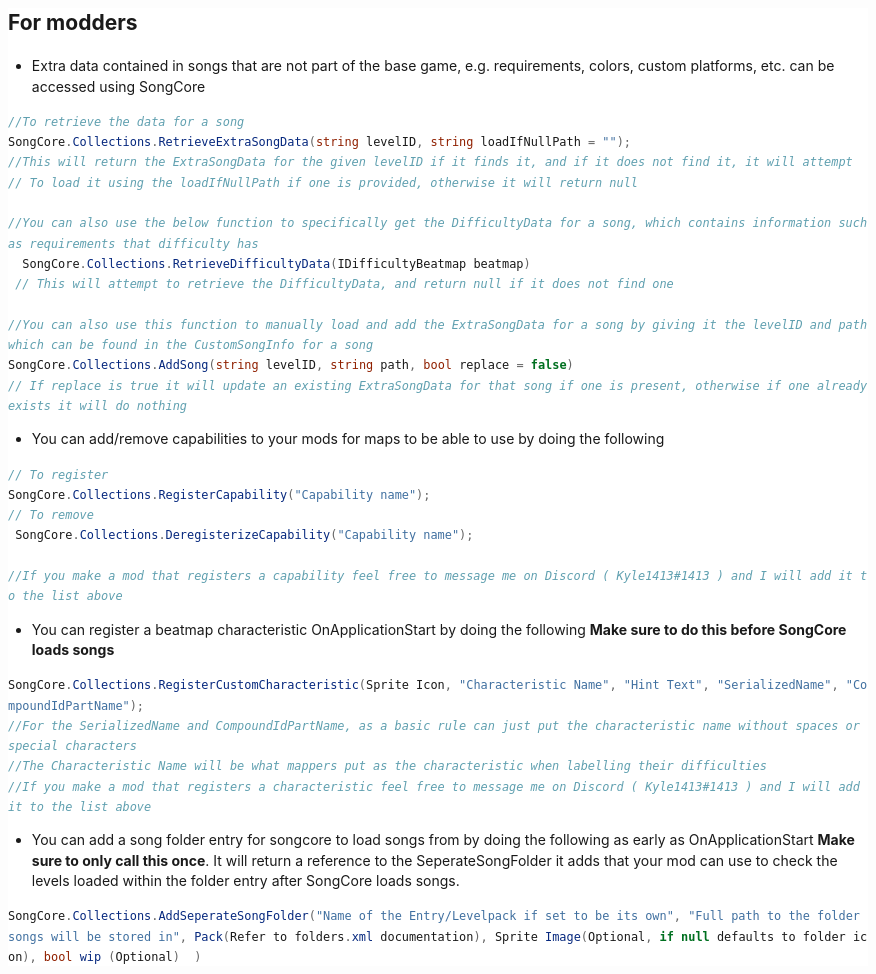 ## For modders
 * Extra data contained in songs that are not part of the base game, e.g. requirements, colors, custom platforms, etc. can be accessed using SongCore
 ```csharp
 //To retrieve the data for a song
 SongCore.Collections.RetrieveExtraSongData(string levelID, string loadIfNullPath = "");
 //This will return the ExtraSongData for the given levelID if it finds it, and if it does not find it, it will attempt
 // To load it using the loadIfNullPath if one is provided, otherwise it will return null

 //You can also use the below function to specifically get the DifficultyData for a song, which contains information such as requirements that difficulty has
   SongCore.Collections.RetrieveDifficultyData(IDifficultyBeatmap beatmap)
  // This will attempt to retrieve the DifficultyData, and return null if it does not find one
 
 //You can also use this function to manually load and add the ExtraSongData for a song by giving it the levelID and path which can be found in the CustomSongInfo for a song
 SongCore.Collections.AddSong(string levelID, string path, bool replace = false)
 // If replace is true it will update an existing ExtraSongData for that song if one is present, otherwise if one already exists it will do nothing
 ```
 * You can add/remove capabilities to your mods for maps to be able to use by doing the following
 ```csharp
 // To register
 SongCore.Collections.RegisterCapability("Capability name");
 // To remove
  SongCore.Collections.DeregisterizeCapability("Capability name");
 
 //If you make a mod that registers a capability feel free to message me on Discord ( Kyle1413#1413 ) and I will add it to the list above
 ```
  * You can register a beatmap characteristic OnApplicationStart by doing the following **Make sure to do this before SongCore loads songs**
 ```csharp
 SongCore.Collections.RegisterCustomCharacteristic(Sprite Icon, "Characteristic Name", "Hint Text", "SerializedName", "CompoundIdPartName");
//For the SerializedName and CompoundIdPartName, as a basic rule can just put the characteristic name without spaces or special characters
//The Characteristic Name will be what mappers put as the characteristic when labelling their difficulties
//If you make a mod that registers a characteristic feel free to message me on Discord ( Kyle1413#1413 ) and I will add it to the list above
 ```
 * You can add a song folder entry for songcore to load songs from by doing the following as early as OnApplicationStart **Make sure to only call this once**. It will return a reference to the SeperateSongFolder it adds that your mod can use to check the levels loaded within the folder entry after SongCore loads songs.
```csharp
SongCore.Collections.AddSeperateSongFolder("Name of the Entry/Levelpack if set to be its own", "Full path to the folder songs will be stored in", Pack(Refer to folders.xml documentation), Sprite Image(Optional, if null defaults to folder icon), bool wip (Optional)  )
```
